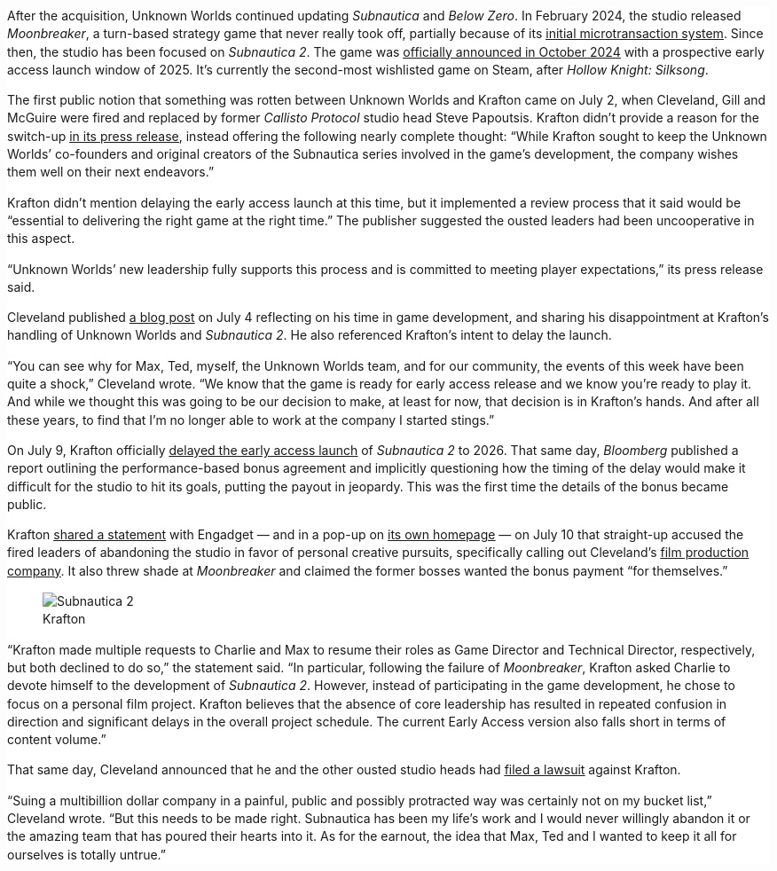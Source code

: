 <p>After the acquisition, Unknown Worlds continued updating <em>Subnautica</em> and <em>Below Zero</em>. In February 2024, the studio released <em>Moonbreaker</em>, a turn-based strategy game that never really took off, partially because of its <a data-i13n="cpos:2;pos:1" href="https://www.ign.com/articles/moonbreaker-completely-removes-microtransactions-monetization"><ins>initial microtransaction system</ins></a>. Since then, the studio has been focused on <em>Subnautica 2</em>. The game was <a data-i13n="cpos:3;pos:1" href="https://www.engadget.com/gaming/subnautica-2-hits-early-access-in-2025-with-four-player-co-op-194227017.html"><ins>officially announced in October 2024</ins></a> with a prospective early access launch window of 2025. It’s currently the second-most wishlisted game on Steam, after <em>Hollow Knight: Silksong</em>.</p>
<p>The first public notion that something was rotten between Unknown Worlds and Krafton came on July 2, when Cleveland, Gill and McGuire were fired and replaced by former <em>Callisto Protocol</em> studio head Steve Papoutsis. Krafton didn’t provide a reason for the switch-up <a data-i13n="cpos:4;pos:1" href="https://krafton.com/en/news/press/krafton-announces-gaming-industry-veteran-steve-papoutsis-as-new-ceo-of-unknown-worlds/"><ins>in its press release</ins></a>, instead offering the following nearly complete thought: “While Krafton sought to keep the Unknown Worlds’ co-founders and original creators of the Subnautica series involved in the game’s development, the company wishes them well on their next endeavors.”</p>
<p>Krafton didn’t mention delaying the early access launch at this time, but it implemented a review process that it said would be “essential to delivering the right game at the right time.” The publisher suggested the ousted leaders had been uncooperative in this aspect.</p>
<p>“Unknown Worlds’ new leadership fully supports this process and is committed to meeting player expectations,” its press release said.</p>
<p>Cleveland published <a data-i13n="cpos:5;pos:1" href="https://www.charliecleveland.com/what-is-a-wave-but-a-thousand-drops/"><ins>a blog post</ins></a> on July 4 reflecting on his time in game development, and sharing his disappointment at Krafton’s handling of Unknown Worlds and <em>Subnautica 2</em>. He also referenced Krafton’s intent to delay the launch.</p>
<p>“You can see why for Max, Ted, myself, the Unknown Worlds team, and for our community, the events of this week have been quite a shock,” Cleveland wrote. “We know that the game is ready for early access release and we know you’re ready to play it. And while we thought this was going to be our decision to make, at least for now, that decision is in Krafton’s hands. And after all these years, to find that I’m no longer able to work at the company I started stings.”</p>
<p>On July 9, Krafton officially <a data-i13n="cpos:6;pos:1" href="https://unknownworlds.com/en/news/subnautica-2-coming-2026"><ins>delayed the early access launch</ins></a> of <em>Subnautica 2</em> to 2026. That same day, <em>Bloomberg</em> published a report outlining the performance-based bonus agreement and implicitly questioning how the timing of the delay would make it difficult for the studio to hit its goals, putting the payout in jeopardy. This was the first time the details of the bonus became public.</p>
<p>Krafton <a data-i13n="cpos:7;pos:1" href="https://www.engadget.com/gaming/subnautica-2s-early-access-release-delayed-to-2026-amid-developer-drama-123042406.html"><ins>shared a statement</ins></a> with Engadget — and in a pop-up on <a data-i13n="cpos:8;pos:1" href="https://krafton.com/en/"><ins>its own homepage</ins></a> — on July 10 that straight-up accused the fired leaders of abandoning the studio in favor of personal creative pursuits, specifically calling out Cleveland’s <a data-i13n="cpos:9;pos:1" href="https://www.abyssal.co/"><ins>film production company</ins></a>. It also threw shade at <em>Moonbreaker</em> and claimed the former bosses wanted the bonus payment “for themselves.”</p>
<figure><img src="https://s.yimg.com/os/creatr-uploaded-images/2025-07/39d6dd90-641c-11f0-becf-b91b3b7fe479" data-crop-orig-src="https://s.yimg.com/os/creatr-uploaded-images/2025-07/39d6dd90-641c-11f0-becf-b91b3b7fe479" style="height:1080px;width:1920px;" alt="Subnautica 2" data-uuid="3b40525b-a35e-3467-a631-7f79d65a7043"><figcaption></figcaption><div class="photo-credit">Krafton</div></figure>
<p>“Krafton made multiple requests to Charlie and Max to resume their roles as Game Director and Technical Director, respectively, but both declined to do so,” the statement said. “In particular, following the failure of <em>Moonbreaker</em>, Krafton asked Charlie to devote himself to the development of <em>Subnautica 2</em>. However, instead of participating in the game development, he chose to focus on a personal film project. Krafton believes that the absence of core leadership has resulted in repeated confusion in direction and significant delays in the overall project schedule. The current Early Access version also falls short in terms of content volume.”</p>
<p>That same day, Cleveland announced that he and the other ousted studio heads had <a data-i13n="cpos:10;pos:1" href="https://www.engadget.com/gaming/subnautica-studio-co-founder-says-hes-suing-parent-company-krafton-153412484.html"><ins>filed a lawsuit</ins></a> against Krafton.</p>
<p>“Suing a multibillion dollar company in a painful, public and possibly protracted way was certainly not on my bucket list,” Cleveland wrote. “But this needs to be made right. Subnautica has been my life’s work and I would never willingly abandon it or the amazing team that has poured their hearts into it. As for the earnout, the idea that Max, Ted and I wanted to keep it all for ourselves is totally untrue.”</p>